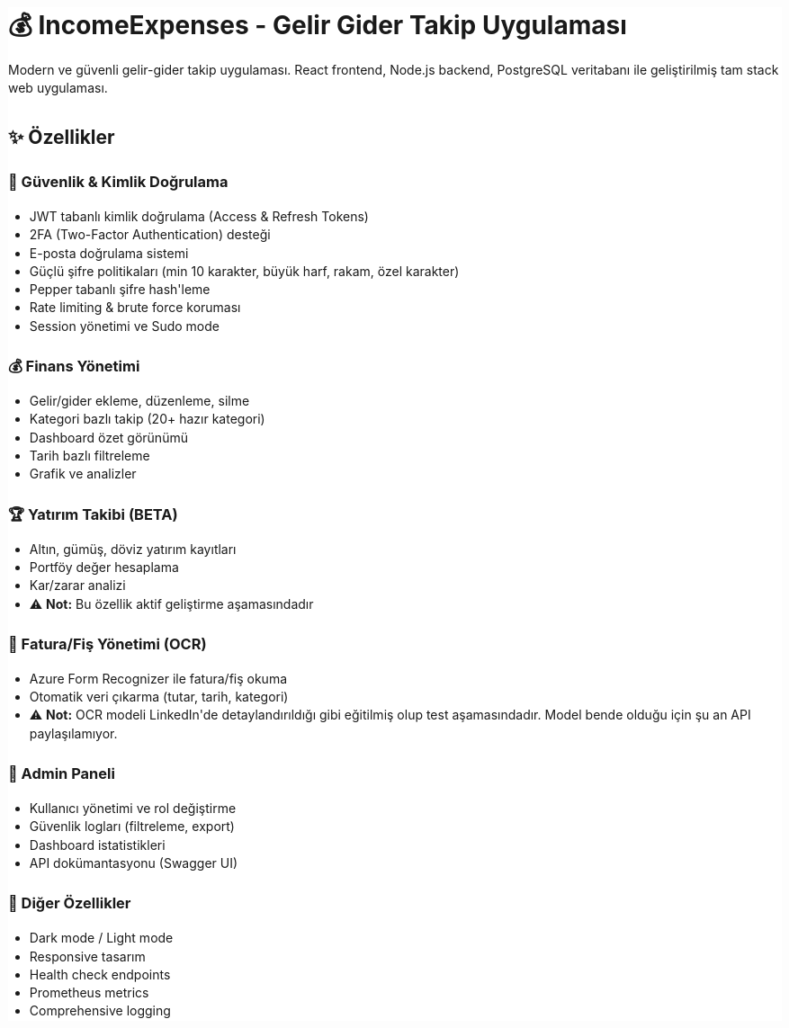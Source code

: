 # 💰 IncomeExpenses - Gelir Gider Takip Uygulaması

Modern ve güvenli gelir-gider takip uygulaması. React frontend, Node.js backend, PostgreSQL veritabanı ile geliştirilmiş tam stack web uygulaması.

## ✨ Özellikler

### 🔐 Güvenlik & Kimlik Doğrulama
- JWT tabanlı kimlik doğrulama (Access & Refresh Tokens)
- 2FA (Two-Factor Authentication) desteği
- E-posta doğrulama sistemi
- Güçlü şifre politikaları (min 10 karakter, büyük harf, rakam, özel karakter)
- Pepper tabanlı şifre hash'leme
- Rate limiting & brute force koruması
- Session yönetimi ve Sudo mode

### 💰 Finans Yönetimi
- Gelir/gider ekleme, düzenleme, silme
- Kategori bazlı takip (20+ hazır kategori)
- Dashboard özet görünümü
- Tarih bazlı filtreleme
- Grafik ve analizler

### 🏆 Yatırım Takibi (BETA)
- Altın, gümüş, döviz yatırım kayıtları
- Portföy değer hesaplama
- Kar/zarar analizi
- ⚠️ **Not:** Bu özellik aktif geliştirme aşamasındadır

### 📄 Fatura/Fiş Yönetimi (OCR)
- Azure Form Recognizer ile fatura/fiş okuma
- Otomatik veri çıkarma (tutar, tarih, kategori)
- ⚠️ **Not:** OCR modeli LinkedIn'de detaylandırıldığı gibi eğitilmiş olup test aşamasındadır. Model bende olduğu için şu an API paylaşılamıyor.

### 👑 Admin Paneli
- Kullanıcı yönetimi ve rol değiştirme
- Güvenlik logları (filtreleme, export)
- Dashboard istatistikleri
- API dokümantasyonu (Swagger UI)

### 🎨 Diğer Özellikler
- Dark mode / Light mode
- Responsive tasarım
- Health check endpoints
- Prometheus metrics
- Comprehensive logging
